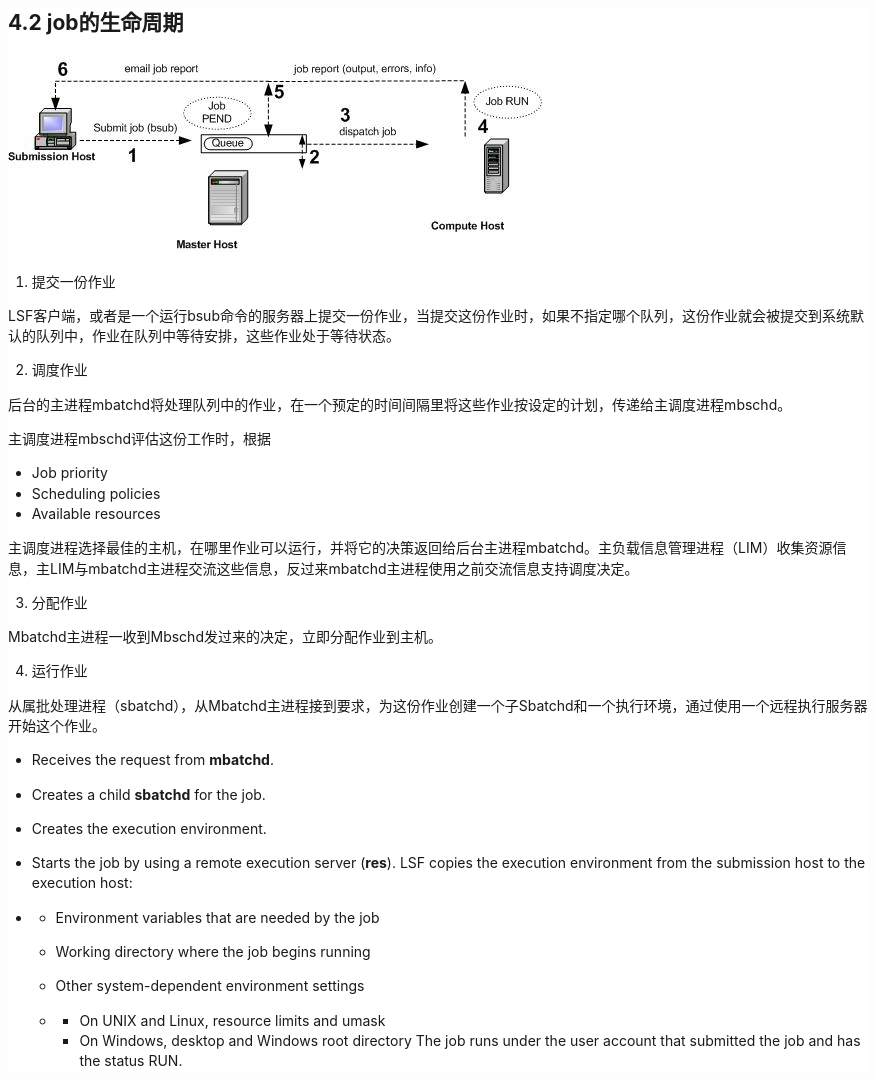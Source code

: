 

## **4.2 job的生命周期**

![an LSF job lifecycle](../images/clip_image001.jpg)

1. 提交一份作业 

LSF客户端，或者是一个运行bsub命令的服务器上提交一份作业，当提交这份作业时，如果不指定哪个队列，这份作业就会被提交到系统默认的队列中，作业在队列中等待安排，这些作业处于等待状态。

2. 调度作业

后台的主进程mbatchd将处理队列中的作业，在一个预定的时间间隔里将这些作业按设定的计划，传递给主调度进程mbschd。

主调度进程mbschd评估这份工作时，根据

- Job priority
- Scheduling policies
- Available resources

主调度进程选择最佳的主机，在哪里作业可以运行，并将它的决策返回给后台主进程mbatchd。主负载信息管理进程（LIM）收集资源信息，主LIM与mbatchd主进程交流这些信息，反过来mbatchd主进程使用之前交流信息支持调度决定。 

3. 分配作业

Mbatchd主进程一收到Mbschd发过来的决定，立即分配作业到主机。 

4. 运行作业

从属批处理进程（sbatchd），从Mbatchd主进程接到要求，为这份作业创建一个子Sbatchd和一个执行环境，通过使用一个远程执行服务器开始这个作业。

- Receives the     request from **mbatchd**.

- Creates a child **sbatchd** for the job.

- Creates the     execution environment.

- Starts the job by     using a remote execution server (**res**).
            LSF copies the execution environment from the submission host to     the execution host:

- - Environment      variables that are needed by the job

  - Working      directory where the job begins running

  - Other      system-dependent environment settings

  - - On UNIX and       Linux, resource limits and umask
    - On       Windows, desktop and Windows root directory
                    The job runs under the user account that submitted the job and       has the status RUN.
